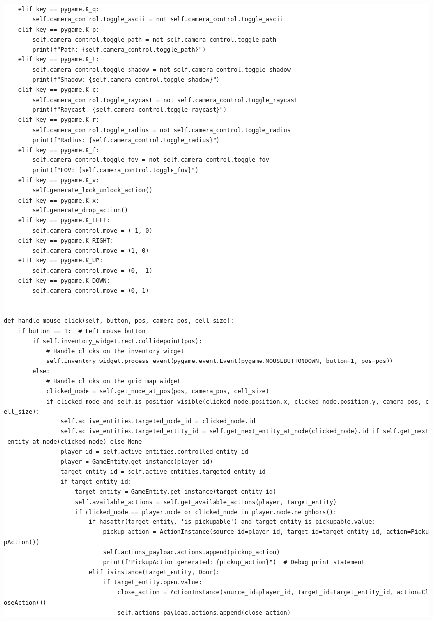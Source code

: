         elif key == pygame.K_q:
            self.camera_control.toggle_ascii = not self.camera_control.toggle_ascii
        elif key == pygame.K_p:
            self.camera_control.toggle_path = not self.camera_control.toggle_path
            print(f"Path: {self.camera_control.toggle_path}")
        elif key == pygame.K_t:
            self.camera_control.toggle_shadow = not self.camera_control.toggle_shadow
            print(f"Shadow: {self.camera_control.toggle_shadow}")
        elif key == pygame.K_c:
            self.camera_control.toggle_raycast = not self.camera_control.toggle_raycast
            print(f"Raycast: {self.camera_control.toggle_raycast}")
        elif key == pygame.K_r:
            self.camera_control.toggle_radius = not self.camera_control.toggle_radius
            print(f"Radius: {self.camera_control.toggle_radius}")
        elif key == pygame.K_f:
            self.camera_control.toggle_fov = not self.camera_control.toggle_fov
            print(f"FOV: {self.camera_control.toggle_fov}")
        elif key == pygame.K_v:
            self.generate_lock_unlock_action()
        elif key == pygame.K_x:
            self.generate_drop_action()
        elif key == pygame.K_LEFT:
            self.camera_control.move = (-1, 0)
        elif key == pygame.K_RIGHT:
            self.camera_control.move = (1, 0)
        elif key == pygame.K_UP:
            self.camera_control.move = (0, -1)
        elif key == pygame.K_DOWN:
            self.camera_control.move = (0, 1)


    def handle_mouse_click(self, button, pos, camera_pos, cell_size):
        if button == 1:  # Left mouse button
            if self.inventory_widget.rect.collidepoint(pos):
                # Handle clicks on the inventory widget
                self.inventory_widget.process_event(pygame.event.Event(pygame.MOUSEBUTTONDOWN, button=1, pos=pos))
            else:
                # Handle clicks on the grid map widget
                clicked_node = self.get_node_at_pos(pos, camera_pos, cell_size)
                if clicked_node and self.is_position_visible(clicked_node.position.x, clicked_node.position.y, camera_pos, cell_size):
                    self.active_entities.targeted_node_id = clicked_node.id
                    self.active_entities.targeted_entity_id = self.get_next_entity_at_node(clicked_node).id if self.get_next_entity_at_node(clicked_node) else None
                    player_id = self.active_entities.controlled_entity_id
                    player = GameEntity.get_instance(player_id)
                    target_entity_id = self.active_entities.targeted_entity_id
                    if target_entity_id:
                        target_entity = GameEntity.get_instance(target_entity_id)
                        self.available_actions = self.get_available_actions(player, target_entity)
                        if clicked_node == player.node or clicked_node in player.node.neighbors():
                            if hasattr(target_entity, 'is_pickupable') and target_entity.is_pickupable.value:
                                pickup_action = ActionInstance(source_id=player_id, target_id=target_entity_id, action=PickupAction())
                                self.actions_payload.actions.append(pickup_action)
                                print(f"PickupAction generated: {pickup_action}")  # Debug print statement
                            elif isinstance(target_entity, Door):
                                if target_entity.open.value:
                                    close_action = ActionInstance(source_id=player_id, target_id=target_entity_id, action=CloseAction())
                                    self.actions_payload.actions.append(close_action)